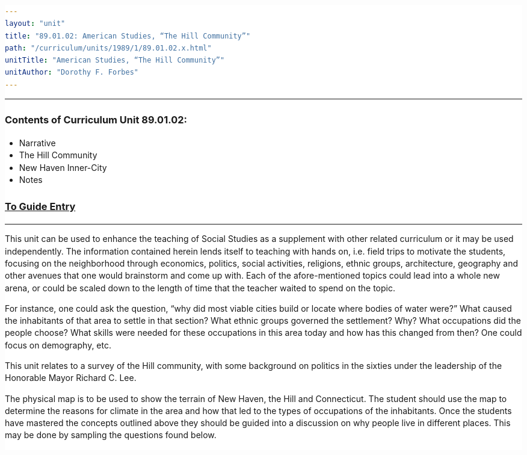 ```yaml
---
layout: "unit"
title: "89.01.02: American Studies, “The Hill Community”"
path: "/curriculum/units/1989/1/89.01.02.x.html"
unitTitle: "American Studies, “The Hill Community”"
unitAuthor: "Dorothy F. Forbes"
---
```

<body>
<hr/>
<h3>
Contents of Curriculum Unit 89.01.02:
</h3>
<ul>
<li>
Narrative
</li>
<li>
The Hill Community
</li>
<li>
New Haven Inner-City
</li>
<li>
Notes
</li>
</ul>
<h3>
<a href="../../../guides/1989/1/89.01.02.x.html">
To Guide Entry
</a>
</h3>
<hr/>
This unit can be used to enhance the teaching of Social Studies as a supplement with other related curriculum or it may be used independently. The information contained herein lends itself to teaching with hands on, i.e. field trips to motivate the students, focusing on the neighborhood through economics, politics, social activities, religions, ethnic groups, architecture, geography and other avenues that one would brainstorm and come up with. Each of the afore-mentioned topics could lead into a whole new arena, or could be scaled down to the length of time that the teacher waited to spend on the topic.
<p>
For instance, one could ask the question, “why did most viable cities build or locate where bodies of water were?” What caused the inhabitants of that area to settle in that section? What ethnic groups governed the settlement? Why? What occupations did the people choose? What skills were needed for these occupations in this area today and how has this changed from then? One could focus on demography, etc.
</p>
<p>
This unit relates to a survey of the Hill community, with some background on politics in the sixties under the leadership of the Honorable Mayor Richard C. Lee.
</p>
<p>
The physical map is to be used to show the terrain of New Haven, the Hill and Connecticut. The student should use the map to determine the reasons for climate in the area and how that led to the types of occupations of the inhabitants. Once the students have mastered the concepts outlined above they should be guided into a discussion on why people live in different places. This may be done by sampling the questions found below.
</p>
<blockquote>
<dl>
<table border="0">
<tr>